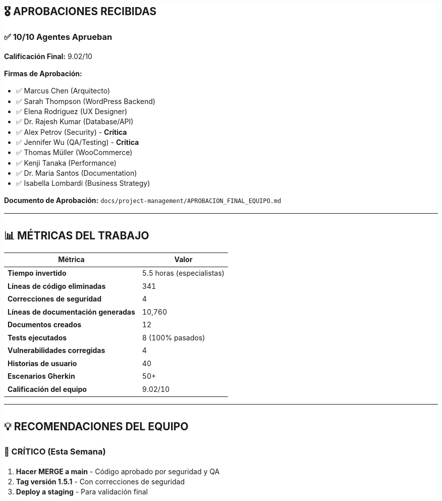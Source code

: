 ## 🎖️ APROBACIONES RECIBIDAS

### ✅ 10/10 Agentes Aprueban

**Calificación Final:** 9.02/10

**Firmas de Aprobación:**
- ✅ Marcus Chen (Arquitecto)
- ✅ Sarah Thompson (WordPress Backend)
- ✅ Elena Rodriguez (UX Designer)
- ✅ Dr. Rajesh Kumar (Database/API)
- ✅ Alex Petrov (Security) - **Crítica**
- ✅ Jennifer Wu (QA/Testing) - **Crítica**
- ✅ Thomas Müller (WooCommerce)
- ✅ Kenji Tanaka (Performance)
- ✅ Dr. Maria Santos (Documentation)
- ✅ Isabella Lombardi (Business Strategy)

**Documento de Aprobación:** `docs/project-management/APROBACION_FINAL_EQUIPO.md`

---

## 📊 MÉTRICAS DEL TRABAJO

| Métrica | Valor |
|---------|-------|
| **Tiempo invertido** | 5.5 horas (especialistas) |
| **Líneas de código eliminadas** | 341 |
| **Correcciones de seguridad** | 4 |
| **Líneas de documentación generadas** | 10,760 |
| **Documentos creados** | 12 |
| **Tests ejecutados** | 8 (100% pasados) |
| **Vulnerabilidades corregidas** | 4 |
| **Historias de usuario** | 40 |
| **Escenarios Gherkin** | 50+ |
| **Calificación del equipo** | 9.02/10 |

---

## 💡 RECOMENDACIONES DEL EQUIPO

### 🔴 CRÍTICO (Esta Semana)

1. **Hacer MERGE a main** - Código aprobado por seguridad y QA
2. **Tag versión 1.5.1** - Con correcciones de seguridad
3. **Deploy a staging** - Para validación final
